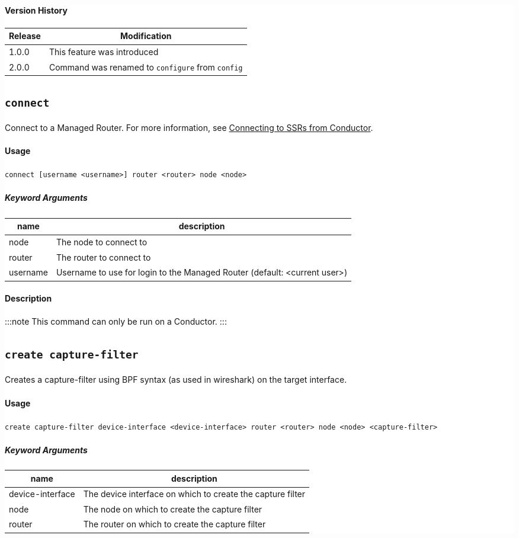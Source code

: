 #### Version History

| Release | Modification                |
| ------- | ----------------------------|
| 1.0.0   | This feature was introduced |
| 2.0.0   | Command was renamed to `configure` from `config` |

## `connect`

Connect to a Managed Router.  For more information, see [Connecting to SSRs from Conductor](ts_connecting_to_routers.md).

#### Usage

```
connect [username <username>] router <router> node <node>
```

##### Keyword Arguments

| name | description |
| ---- | ----------- |
| node | The node to connect to |
| router | The router to connect to |
| username | Username to use for login to the Managed Router (default: &lt;current user&gt;) |

#### Description

:::note
This command can only be run on a Conductor.
:::

## `create capture-filter`

Creates a capture-filter using BPF syntax (as used in wireshark) on the target interface.

#### Usage

```
create capture-filter device-interface <device-interface> router <router> node <node> <capture-filter>
```

##### Keyword Arguments

| name | description |
| ---- | ----------- |
| device-interface | The device interface on which to create the capture filter |
| node | The node on which to create the capture filter |
| router | The router on which to create the capture filter |
